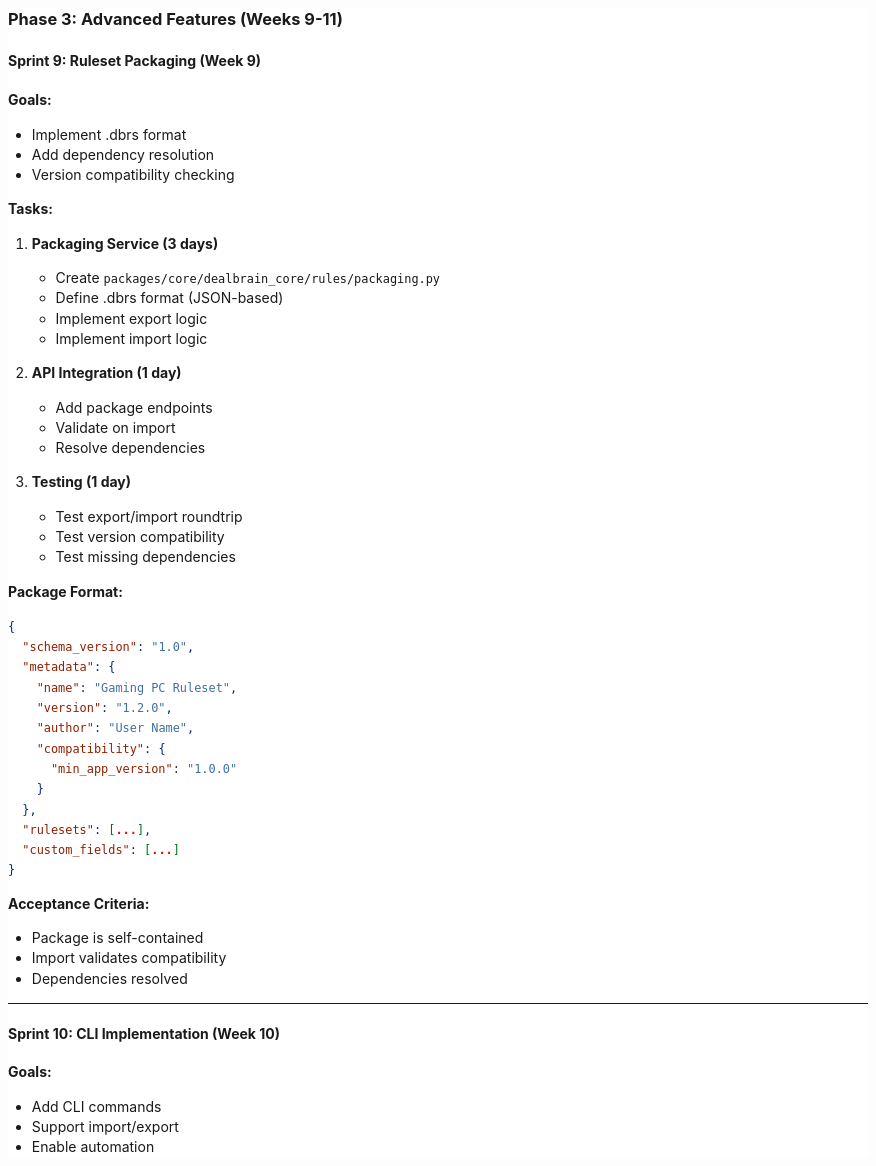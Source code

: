 ### Phase 3: Advanced Features (Weeks 9-11)

#### Sprint 9: Ruleset Packaging (Week 9)

**Goals:**
- Implement .dbrs format
- Add dependency resolution
- Version compatibility checking

**Tasks:**

1. **Packaging Service (3 days)**
   - Create `packages/core/dealbrain_core/rules/packaging.py`
   - Define .dbrs format (JSON-based)
   - Implement export logic
   - Implement import logic

2. **API Integration (1 day)**
   - Add package endpoints
   - Validate on import
   - Resolve dependencies

3. **Testing (1 day)**
   - Test export/import roundtrip
   - Test version compatibility
   - Test missing dependencies

**Package Format:**
```json
{
  "schema_version": "1.0",
  "metadata": {
    "name": "Gaming PC Ruleset",
    "version": "1.2.0",
    "author": "User Name",
    "compatibility": {
      "min_app_version": "1.0.0"
    }
  },
  "rulesets": [...],
  "custom_fields": [...]
}
```

**Acceptance Criteria:**
- Package is self-contained
- Import validates compatibility
- Dependencies resolved

---

#### Sprint 10: CLI Implementation (Week 10)

**Goals:**
- Add CLI commands
- Support import/export
- Enable automation
